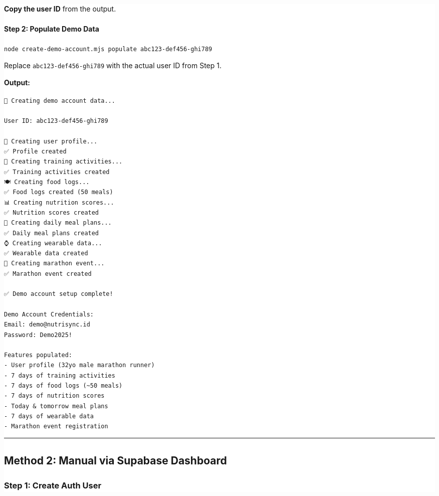**Copy the user ID** from the output.

#### Step 2: Populate Demo Data

```bash
node create-demo-account.mjs populate abc123-def456-ghi789
```

Replace `abc123-def456-ghi789` with the actual user ID from Step 1.

**Output:**
```
🚀 Creating demo account data...

User ID: abc123-def456-ghi789

👤 Creating user profile...
✅ Profile created
🏃 Creating training activities...
✅ Training activities created
🍽️ Creating food logs...
✅ Food logs created (50 meals)
📊 Creating nutrition scores...
✅ Nutrition scores created
🍴 Creating daily meal plans...
✅ Daily meal plans created
⌚ Creating wearable data...
✅ Wearable data created
🏅 Creating marathon event...
✅ Marathon event created

✅ Demo account setup complete!

Demo Account Credentials:
Email: demo@nutrisync.id
Password: Demo2025!

Features populated:
- User profile (32yo male marathon runner)
- 7 days of training activities
- 7 days of food logs (~50 meals)
- 7 days of nutrition scores
- Today & tomorrow meal plans
- 7 days of wearable data
- Marathon event registration
```

---

## Method 2: Manual via Supabase Dashboard

### Step 1: Create Auth User
